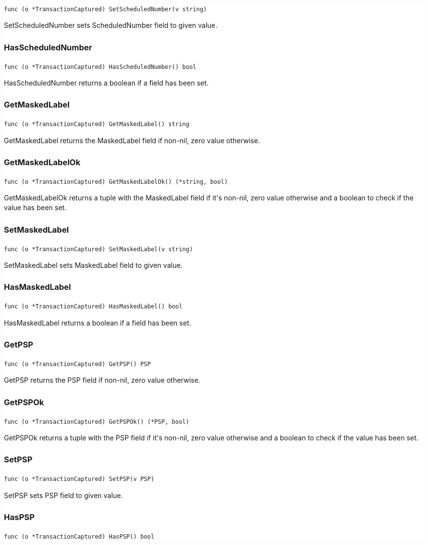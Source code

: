 `func (o *TransactionCaptured) SetScheduledNumber(v string)`

SetScheduledNumber sets ScheduledNumber field to given value.

### HasScheduledNumber

`func (o *TransactionCaptured) HasScheduledNumber() bool`

HasScheduledNumber returns a boolean if a field has been set.

### GetMaskedLabel

`func (o *TransactionCaptured) GetMaskedLabel() string`

GetMaskedLabel returns the MaskedLabel field if non-nil, zero value otherwise.

### GetMaskedLabelOk

`func (o *TransactionCaptured) GetMaskedLabelOk() (*string, bool)`

GetMaskedLabelOk returns a tuple with the MaskedLabel field if it's non-nil, zero value otherwise
and a boolean to check if the value has been set.

### SetMaskedLabel

`func (o *TransactionCaptured) SetMaskedLabel(v string)`

SetMaskedLabel sets MaskedLabel field to given value.

### HasMaskedLabel

`func (o *TransactionCaptured) HasMaskedLabel() bool`

HasMaskedLabel returns a boolean if a field has been set.

### GetPSP

`func (o *TransactionCaptured) GetPSP() PSP`

GetPSP returns the PSP field if non-nil, zero value otherwise.

### GetPSPOk

`func (o *TransactionCaptured) GetPSPOk() (*PSP, bool)`

GetPSPOk returns a tuple with the PSP field if it's non-nil, zero value otherwise
and a boolean to check if the value has been set.

### SetPSP

`func (o *TransactionCaptured) SetPSP(v PSP)`

SetPSP sets PSP field to given value.

### HasPSP

`func (o *TransactionCaptured) HasPSP() bool`

